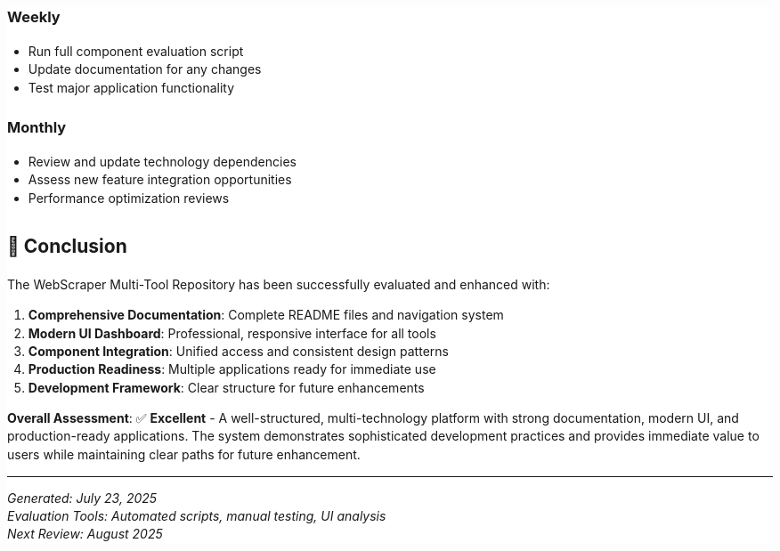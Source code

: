 ### Weekly
- Run full component evaluation script
- Update documentation for any changes
- Test major application functionality

### Monthly
- Review and update technology dependencies
- Assess new feature integration opportunities
- Performance optimization reviews

## 🎉 Conclusion

The WebScraper Multi-Tool Repository has been successfully evaluated and enhanced with:

1. **Comprehensive Documentation**: Complete README files and navigation system
2. **Modern UI Dashboard**: Professional, responsive interface for all tools
3. **Component Integration**: Unified access and consistent design patterns
4. **Production Readiness**: Multiple applications ready for immediate use
5. **Development Framework**: Clear structure for future enhancements

**Overall Assessment**: ✅ **Excellent** - A well-structured, multi-technology platform with strong documentation, modern UI, and production-ready applications. The system demonstrates sophisticated development practices and provides immediate value to users while maintaining clear paths for future enhancement.

---

*Generated: July 23, 2025*  
*Evaluation Tools: Automated scripts, manual testing, UI analysis*  
*Next Review: August 2025*